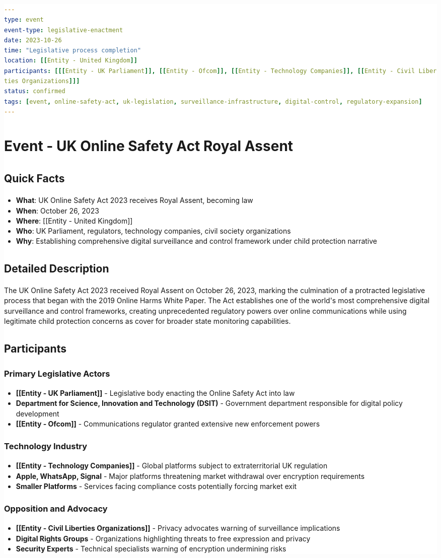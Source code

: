 ```yaml
---
type: event
event-type: legislative-enactment
date: 2023-10-26
time: "Legislative process completion"
location: [[Entity - United Kingdom]]
participants: [[[Entity - UK Parliament]], [[Entity - Ofcom]], [[Entity - Technology Companies]], [[Entity - Civil Liberties Organizations]]]
status: confirmed
tags: [event, online-safety-act, uk-legislation, surveillance-infrastructure, digital-control, regulatory-expansion]
---
```


# Event - UK Online Safety Act Royal Assent

## Quick Facts
- **What**: UK Online Safety Act 2023 receives Royal Assent, becoming law
- **When**: October 26, 2023
- **Where**: [[Entity - United Kingdom]]
- **Who**: UK Parliament, regulators, technology companies, civil society organizations
- **Why**: Establishing comprehensive digital surveillance and control framework under child protection narrative

## Detailed Description
The UK Online Safety Act 2023 received Royal Assent on October 26, 2023, marking the culmination of a protracted legislative process that began with the 2019 Online Harms White Paper. The Act establishes one of the world's most comprehensive digital surveillance and control frameworks, creating unprecedented regulatory powers over online communications while using legitimate child protection concerns as cover for broader state monitoring capabilities.

## Participants
### Primary Legislative Actors
- **[[Entity - UK Parliament]]** - Legislative body enacting the Online Safety Act into law
- **Department for Science, Innovation and Technology (DSIT)** - Government department responsible for digital policy development
- **[[Entity - Ofcom]]** - Communications regulator granted extensive new enforcement powers

### Technology Industry
- **[[Entity - Technology Companies]]** - Global platforms subject to extraterritorial UK regulation
- **Apple, WhatsApp, Signal** - Major platforms threatening market withdrawal over encryption requirements
- **Smaller Platforms** - Services facing compliance costs potentially forcing market exit

### Opposition and Advocacy
- **[[Entity - Civil Liberties Organizations]]** - Privacy advocates warning of surveillance implications
- **Digital Rights Groups** - Organizations highlighting threats to free expression and privacy
- **Security Experts** - Technical specialists warning of encryption undermining risks
